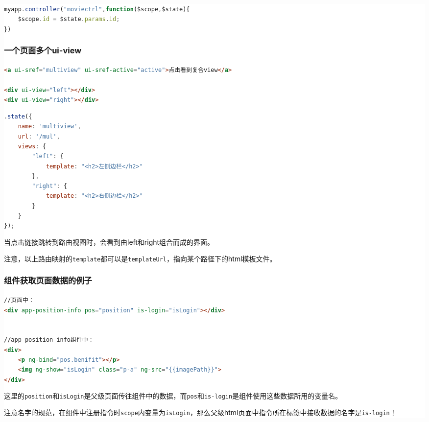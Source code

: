 ```js
myapp.controller("moviectrl",function($scope,$state){
    $scope.id = $state.params.id;
})
```



### 一个页面多个ui-view

```html
<a ui-sref="multiview" ui-sref-active="active">点击看到复合view</a>

<div ui-view="left"></div>
<div ui-view="right"></div>
```

```js
.state({
    name: 'multiview',
    url: '/mul',
    views: {
        "left": {
            template: "<h2>左侧边栏</h2>"
        },
        "right": {
            template: "<h2>右侧边栏</h2>"
        }
    }
});
```

当点击链接跳转到路由视图时，会看到由left和right组合而成的界面。



注意，以上路由映射的`template`都可以是`templateUrl`，指向某个路径下的html模板文件。



### 组件获取页面数据的例子

```html
//页面中：
<div app-position-info pos="position" is-login="isLogin"></div>


//app-position-info组件中：
<div>
	<p ng-bind="pos.benifit"></p>
	<img ng-show="isLogin" class="p-a" ng-src="{{imagePath}}">
</div>
```

这里的`position`和`isLogin`是父级页面传往组件中的数据，而`pos`和`is-login`是组件使用这些数据所用的变量名。

注意名字的规范，在组件中注册指令时`scope`内变量为`isLogin`，那么父级html页面中指令所在标签中接收数据的名字是`is-login`！
